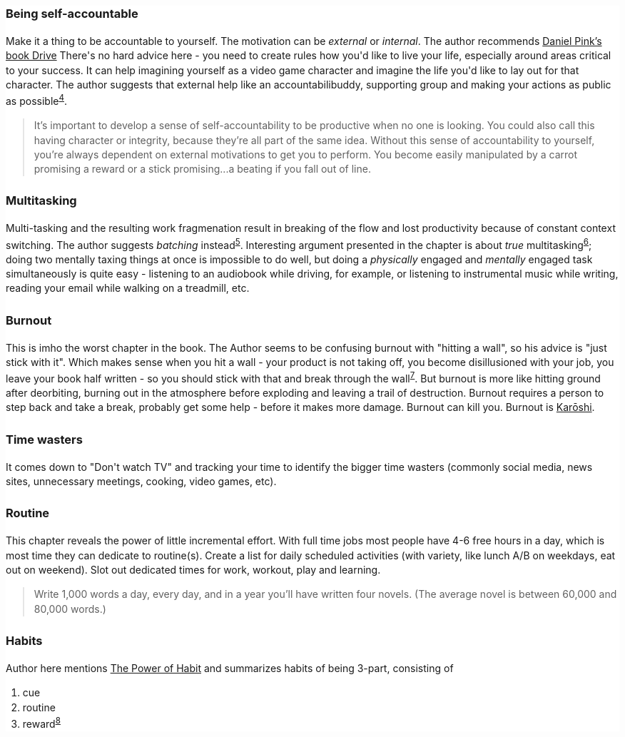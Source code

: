 ### Being self-accountable
Make it a thing to be accountable to yourself. The motivation can be _external_ or _internal_. The author recommends [Daniel Pink’s book Drive](#books) There's no hard advice here - you need to create rules how you'd like to live your life, especially around areas critical to your success. It can help imagining yourself as a video game character and imagine the life you'd like to lay out for that character. The author suggests that external help like an accountabilibuddy, supporting group and making your actions as public as possible<sup>[4](#footnote4)</sup><a name="f4"></a>.

>It’s important to develop a sense of self-accountability to be productive when no one is looking. You could also call this having character or integrity, because they’re all part of the same idea. Without this sense of accountability to yourself, you’re always dependent on external motivations to get you to perform. You become easily manipulated by a carrot promising a reward or a stick promising...a beating if you fall out of line.

### Multitasking
Multi-tasking and the resulting work fragmenation result in breaking of the flow and lost productivity because of constant context switching. The author suggests _batching_ instead<sup>[5](#footnote5)</sup><a name="f5"></a>. Interesting argument presented in the chapter is about _true_ multitasking<sup>[6](#footnote6)</sup><a name="f6"></a>; doing two mentally taxing things at once is impossible to do well, but doing a _physically_ engaged and _mentally_ engaged task simultaneously is quite easy - listening to an audiobook while driving, for example, or listening to instrumental music while writing, reading your email while walking on a treadmill, etc. 

### Burnout
This is imho the worst chapter in the book. The Author seems to be confusing burnout with "hitting a wall", so his advice is "just stick with it". Which makes sense when you hit a wall - your product is not taking off, you become disillusioned with your job, you leave your book half written - so you should stick with that and break through the wall<sup>[7](#footnote7)</sup><a name="f7"></a>. But burnout is more like hitting ground after deorbiting, burning out in the atmosphere before exploding and leaving a trail of destruction. Burnout requires a person to step back and take a break, probably get some help - before it makes more damage. Burnout can kill you. Burnout is [Karōshi](https://en.wikipedia.org/wiki/Kar%C5%8Dshi).
### Time wasters
It comes down to "Don't watch TV" and tracking your time to identify the bigger time wasters (commonly social media, news sites, unnecessary meetings, cooking, video games, etc). 

### Routine
This chapter reveals the power of little incremental effort. With full time jobs most people have 4-6 free hours in a day, which is most time they can dedicate to routine(s). Create a list for daily scheduled activities (with variety, like lunch A/B on weekdays, eat out on weekend). Slot out dedicated times for work, workout, play and learning. 

>Write 1,000 words a day, every day, and in a year you’ll have written four novels. (The average novel is between 60,000 and 80,000 words.)

### Habits
Author here mentions [The Power of Habit](#books) and summarizes habits of being 3-part, consisting of

1. cue
2. routine
3. reward<sup>[8](#footnote8)</sup><a name="f8"></a>
